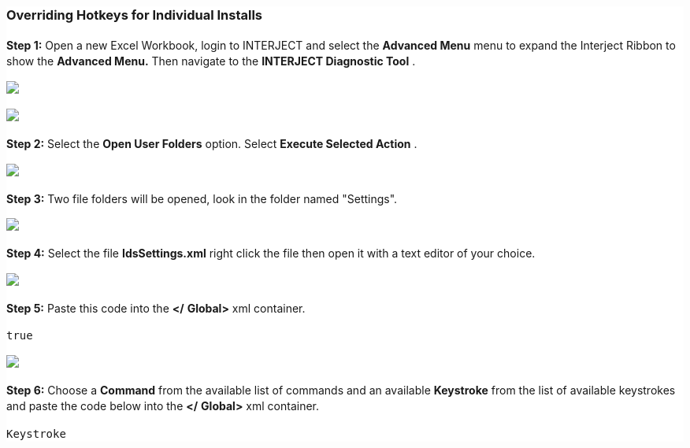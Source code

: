 ### <span class="confluence-anchor-link" id="INTERJECTHotkeyIndex-OverrideHotkeysIndividuals"></span>

### Overriding Hotkeys for Individual Installs

**Step 1:** Open a new Excel Workbook, login to INTERJECT and select the **Advanced Menu** menu to expand the Interject Ribbon to show the **Advanced Menu.** Then navigate to the **INTERJECT Diagnostic Tool** .

<span class="confluence-embedded-file-wrapper">![](attachments/351600673/358973441.jpg)</span> 

**<span class="confluence-embedded-file-wrapper">![](attachments/351600673/358973446.jpg) </span>** 

**Step 2:** Select the **Open User Folders** option. Select **Execute Selected Action** .

<span class="confluence-embedded-file-wrapper">![](attachments/351600673/358907909.jpg)</span> 

**Step 3:** Two file folders will be opened, look in the folder named "Settings".

<span class="confluence-embedded-file-wrapper">![](attachments/351600673/359038977.jpg)</span> 

**Step 4:** Select the file **IdsSettings.xml** right click the file then open it with a text editor of your choice.

<span class="confluence-embedded-file-wrapper">![](attachments/351600673/358875164.jpg)</span> 

**Step 5:** Paste this code into the **<Global>** **</** **Global>** xml container.

<div class="code panel pdl" style="border-width: 1px;">

<div class="codeHeader panelHeader pdl hide-border-bottom"><span class="collapse-source expand-control" style="display:none;"><span class="expand-control-icon icon"></span><span class="expand-control-text">Expand source</span></span><span class="collapse-spinner-wrapper"></span></div>

<div class="codeContent panelContent pdl hide-toolbar">

<pre class="syntaxhighlighter-pre" data-syntaxhighlighter-params="brush: xml; gutter: false; theme: Confluence; collapse: true" data-theme="Confluence"><shortkeychanges>true</shortkeychanges></pre>

</div>

</div>

<span class="confluence-embedded-file-wrapper">![](attachments/351600673/358875159.jpg)</span> 

**Step 6:** Choose a **Command** from the available list of commands and an available **Keystroke** from the list of available keystrokes and paste the code below into the **<Global>** **</** **Global>** xml container.

<div class="code panel pdl" style="border-width: 1px;">

<div class="codeHeader panelHeader pdl hide-border-bottom"><span class="collapse-source expand-control" style="display:none;"><span class="expand-control-icon icon"></span><span class="expand-control-text">Expand source</span></span><span class="collapse-spinner-wrapper"></span></div>

<div class="codeContent panelContent pdl hide-toolbar">

<pre class="syntaxhighlighter-pre" data-syntaxhighlighter-params="brush: xml; gutter: false; theme: Confluence; collapse: true" data-theme="Confluence"><Command>Keystroke</Command></pre>
